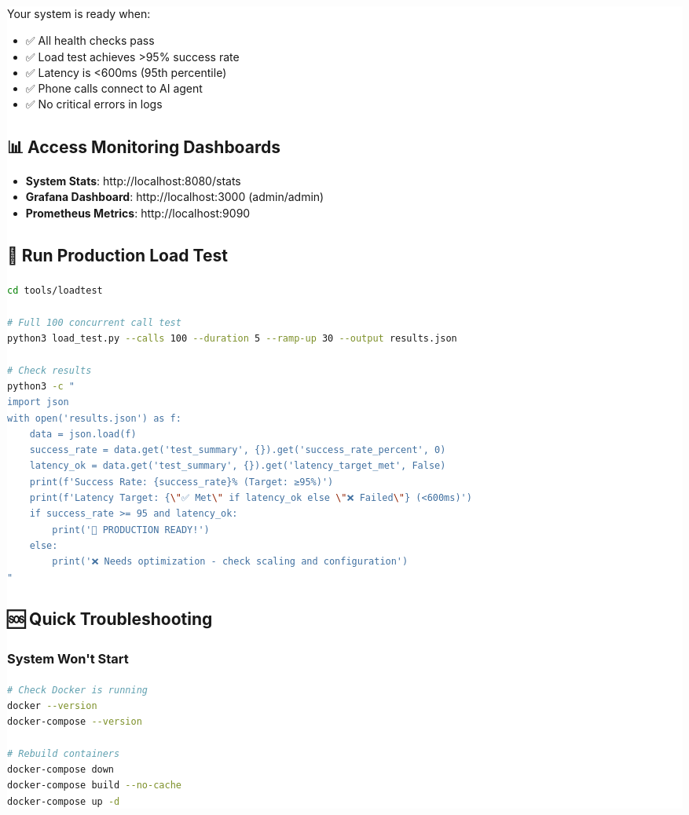 Your system is ready when:
- ✅ All health checks pass
- ✅ Load test achieves >95% success rate  
- ✅ Latency is <600ms (95th percentile)
- ✅ Phone calls connect to AI agent
- ✅ No critical errors in logs

## 📊 Access Monitoring Dashboards

- **System Stats**: http://localhost:8080/stats
- **Grafana Dashboard**: http://localhost:3000 (admin/admin)
- **Prometheus Metrics**: http://localhost:9090

## 🧪 Run Production Load Test

```bash
cd tools/loadtest

# Full 100 concurrent call test
python3 load_test.py --calls 100 --duration 5 --ramp-up 30 --output results.json

# Check results
python3 -c "
import json
with open('results.json') as f:
    data = json.load(f)
    success_rate = data.get('test_summary', {}).get('success_rate_percent', 0)
    latency_ok = data.get('test_summary', {}).get('latency_target_met', False)
    print(f'Success Rate: {success_rate}% (Target: ≥95%)')
    print(f'Latency Target: {\"✅ Met\" if latency_ok else \"❌ Failed\"} (<600ms)')
    if success_rate >= 95 and latency_ok:
        print('🎉 PRODUCTION READY!')
    else:
        print('❌ Needs optimization - check scaling and configuration')
"
```

## 🆘 Quick Troubleshooting

### System Won't Start
```bash
# Check Docker is running
docker --version
docker-compose --version

# Rebuild containers
docker-compose down
docker-compose build --no-cache
docker-compose up -d
```
